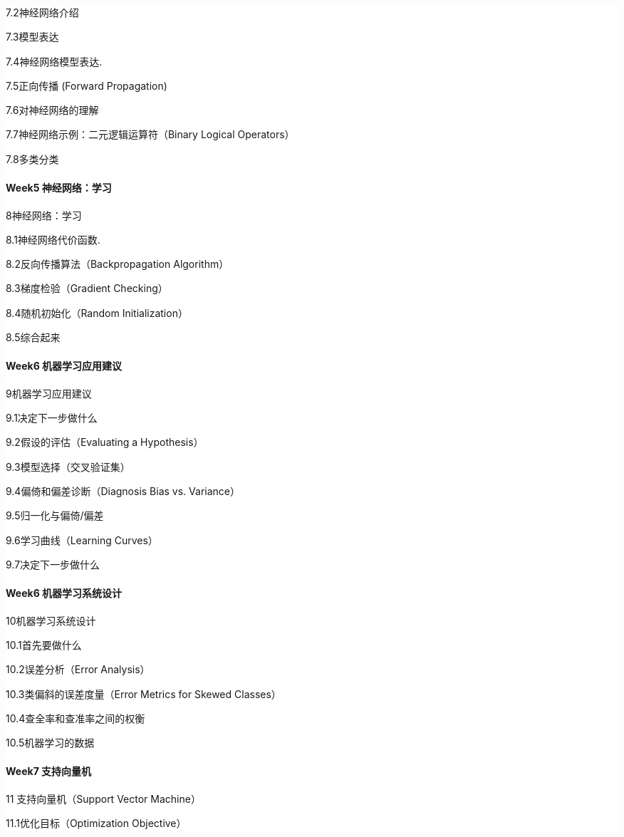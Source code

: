 7.2神经网络介绍

7.3模型表达

7.4神经网络模型表达.

7.5正向传播 (Forward Propagation)

7.6对神经网络的理解

7.7神经网络示例：二元逻辑运算符（Binary Logical Operators） 

7.8多类分类

#### Week5 神经网络：学习 
 8神经网络：学习 

8.1神经网络代价函数.

 8.2反向传播算法（Backpropagation Algorithm）

 8.3梯度检验（Gradient Checking） 

 8.4随机初始化（Random Initialization）
 
 8.5综合起来

#### Week6 机器学习应用建议 
9机器学习应用建议

9.1决定下一步做什么

9.2假设的评估（Evaluating a Hypothesis）

9.3模型选择（交叉验证集）

 9.4偏倚和偏差诊断（Diagnosis Bias vs. Variance）

 9.5归一化与偏倚/偏差 

9.6学习曲线（Learning Curves） 

9.7决定下一步做什么

#### Week6 机器学习系统设计 

 10机器学习系统设计

10.1首先要做什么

10.2误差分析（Error Analysis）

10.3类偏斜的误差度量（Error Metrics for Skewed Classes）      
                                                    
10.4查全率和查准率之间的权衡

10.5机器学习的数据   
#### Week7 支持向量机    

  11 支持向量机（Support Vector Machine）
                                                                                      
 11.1优化目标（Optimization Objective） 
 